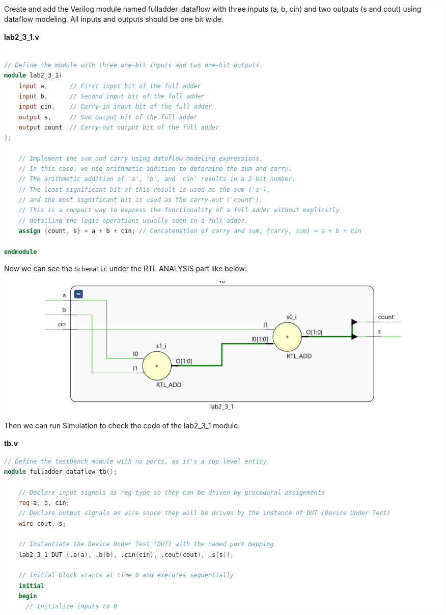 Create and add the Verilog module named fulladder_dataflow with three inputs (a, b, cin) and two
outputs (s and cout) using dataflow modeling. All inputs and outputs should be one bit wide.

**lab2_3_1.v**
```verilog

// Define the module with three one-bit inputs and two one-bit outputs.
module lab2_3_1(
    input a,      // First input bit of the full adder
    input b,      // Second input bit of the full adder
    input cin,    // Carry-in input bit of the full adder
    output s,     // Sum output bit of the full adder
    output count  // Carry-out output bit of the full adder
);

    // Implement the sum and carry using dataflow modeling expressions.
    // In this case, we use arithmetic addition to determine the sum and carry.
    // The arithmetic addition of 'a', 'b', and 'cin' results in a 2-bit number.
    // The least significant bit of this result is used as the sum ('s'),
    // and the most significant bit is used as the carry-out ('count').
    // This is a compact way to express the functionality of a full adder without explicitly 
    // detailing the logic operations usually seen in a full adder.
    assign {count, s} = a + b + cin; // Concatenation of carry and sum, {carry, sum} = a + b + cin

endmodule
```
Now we can see the ```Schematic``` under the RTL ANALYSIS part like below:

<div align=center><img src="imgs/v3/16.png" alt="drawing" width="700"/></div>

Then we can run Simulation to check the code of the lab2_3_1 module.

**tb.v**
```verilog
// Define the testbench module with no ports, as it's a top-level entity
module fulladder_dataflow_tb();
    
    // Declare input signals as reg type so they can be driven by procedural assignments
    reg a, b, cin;
    // Declare output signals as wire since they will be driven by the instance of DUT (Device Under Test)
    wire cout, s;
    
    // Instantiate the Device Under Test (DUT) with the named port mapping
    lab2_3_1 DUT (.a(a), .b(b), .cin(cin), .cout(cout), .s(s));
    
    // Initial block starts at time 0 and executes sequentially
    initial
    begin
      // Initialize inputs to 0
```